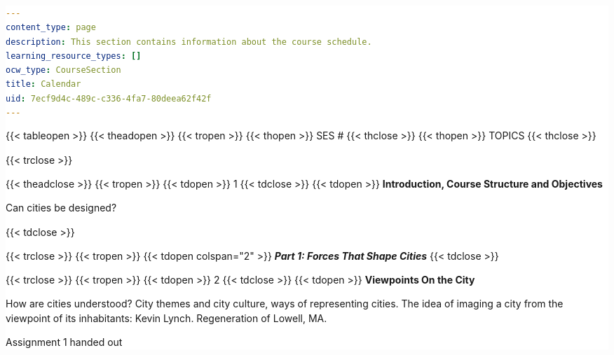 ```yaml
---
content_type: page
description: This section contains information about the course schedule.
learning_resource_types: []
ocw_type: CourseSection
title: Calendar
uid: 7ecf9d4c-489c-c336-4fa7-80deea62f42f
---
```


{{< tableopen >}}
{{< theadopen >}}
{{< tropen >}}
{{< thopen >}}
SES #
{{< thclose >}}
{{< thopen >}}
TOPICS
{{< thclose >}}

{{< trclose >}}

{{< theadclose >}}
{{< tropen >}}
{{< tdopen >}}
1
{{< tdclose >}}
{{< tdopen >}}
**Introduction, Course Structure and Objectives**

Can cities be designed?


{{< tdclose >}}

{{< trclose >}}
{{< tropen >}}
{{< tdopen colspan="2" >}}
_**Part 1: Forces That Shape Cities**_
{{< tdclose >}}

{{< trclose >}}
{{< tropen >}}
{{< tdopen >}}
2
{{< tdclose >}}
{{< tdopen >}}
**Viewpoints On the City**

How are cities understood? City themes and city culture, ways of representing cities. The idea of imaging a city from the viewpoint of its inhabitants: Kevin Lynch. Regeneration of Lowell, MA.

Assignment 1 handed out

